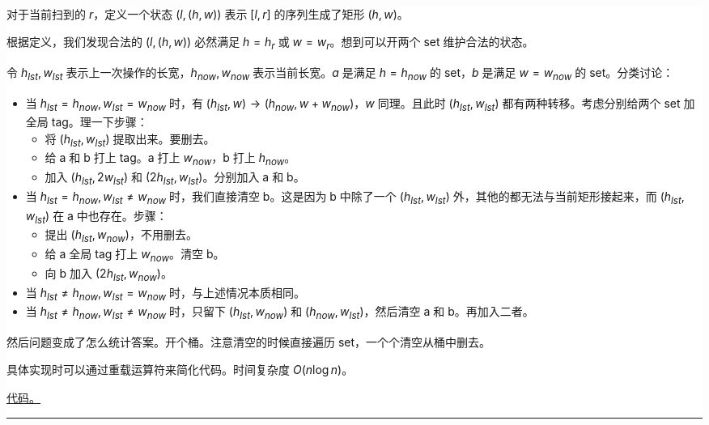 对于当前扫到的 $r$，定义一个状态 $(l,(h,w))$ 表示 $[l,r]$ 的序列生成了矩形 $(h,w)$。

根据定义，我们发现合法的 $(l,(h,w))$ 必然满足 $h=h_r$ 或 $w=w_r$。想到可以开两个 set 维护合法的状态。

令 $h_{lst},w_{lst}$ 表示上一次操作的长宽，$h_{now},w_{now}$ 表示当前长宽。$a$ 是满足 $h=h_{now}$ 的 set，$b$ 是满足 $w=w_{now}$ 的 set。分类讨论：
* 当 $h_{lst}=h_{now},w_{lst}=w_{now}$ 时，有 $(h_{lst},w)\to(h_{now},w+w_{now})$，$w$ 同理。且此时 $(h_{lst},w_{lst})$ 都有两种转移。考虑分别给两个 set 加全局 tag。理一下步骤：
  * 将 $(h_{lst},w_{lst})$ 提取出来。要删去。 
  * 给 a 和 b 打上 tag。a 打上 $w_{now}$，b 打上 $h_{now}$。
  * 加入 $(h_{lst},2w_{lst})$ 和 $(2h_{lst},w_{lst})$。分别加入 a 和 b。
* 当 $h_{lst}=h_{now},w_{lst}\neq w_{now}$ 时，我们直接清空 b。这是因为 b 中除了一个 $(h_{lst},w_{lst})$ 外，其他的都无法与当前矩形接起来，而 $(h_{lst},w_{lst})$ 在 a 中也存在。步骤：
  * 提出 $(h_{lst},w_{now})$，不用删去。
  * 给 a 全局 tag 打上 $w_{now}$。清空 b。
  * 向 b 加入 $(2h_{lst},w_{now})$。
* 当 $h_{lst}\neq h_{now},w_{lst}=w_{now}$ 时，与上述情况本质相同。
* 当 $h_{lst}\neq h_{now},w_{lst}\neq w_{now}$ 时，只留下 $(h_{lst},w_{now})$ 和 $(h_{now},w_{lst})$，然后清空 a 和 b。再加入二者。

然后问题变成了怎么统计答案。开个桶。注意清空的时候直接遍历 set，一个个清空从桶中删去。

具体实现时可以通过重载运算符来简化代码。时间复杂度 $O(n \log n)$。

[代码。](https://atcoder.jp/contests/arc179/submissions/54298186)

---



[problemUrl]: https://atcoder.jp/contests/arc179/tasks/arc179_e
